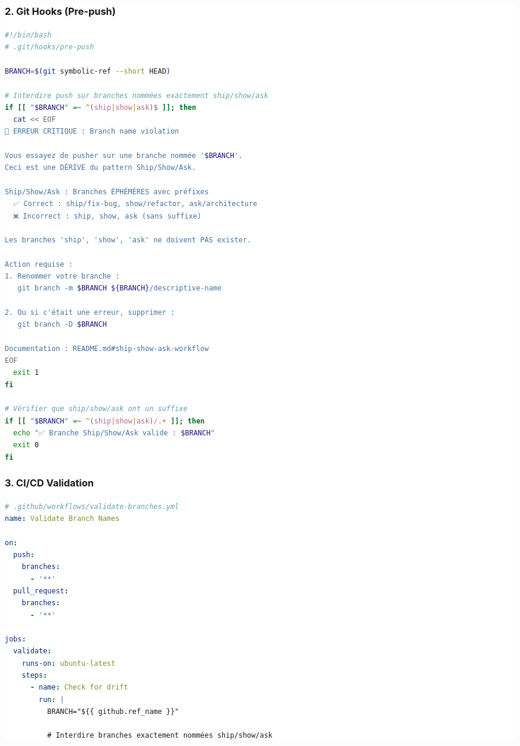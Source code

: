 ### 2. Git Hooks (Pre-push)

```bash
#!/bin/bash
# .git/hooks/pre-push

BRANCH=$(git symbolic-ref --short HEAD)

# Interdire push sur branches nommées exactement ship/show/ask
if [[ "$BRANCH" =~ ^(ship|show|ask)$ ]]; then
  cat << EOF
🚨 ERREUR CRITIQUE : Branch name violation

Vous essayez de pusher sur une branche nommée '$BRANCH'.
Ceci est une DÉRIVE du pattern Ship/Show/Ask.

Ship/Show/Ask : Branches ÉPHÉMÈRES avec préfixes
  ✅ Correct : ship/fix-bug, show/refactor, ask/architecture
  ❌ Incorrect : ship, show, ask (sans suffixe)

Les branches 'ship', 'show', 'ask' ne doivent PAS exister.

Action requise :
1. Renommer votre branche :
   git branch -m $BRANCH ${BRANCH}/descriptive-name
   
2. Ou si c'était une erreur, supprimer :
   git branch -D $BRANCH

Documentation : README.md#ship-show-ask-workflow
EOF
  exit 1
fi

# Vérifier que ship/show/ask ont un suffixe
if [[ "$BRANCH" =~ ^(ship|show|ask)/.+ ]]; then
  echo "✅ Branche Ship/Show/Ask valide : $BRANCH"
  exit 0
fi
```

### 3. CI/CD Validation

```yaml
# .github/workflows/validate-branches.yml
name: Validate Branch Names

on:
  push:
    branches:
      - '**'
  pull_request:
    branches:
      - '**'

jobs:
  validate:
    runs-on: ubuntu-latest
    steps:
      - name: Check for drift
        run: |
          BRANCH="${{ github.ref_name }}"
          
          # Interdire branches exactement nommées ship/show/ask
```